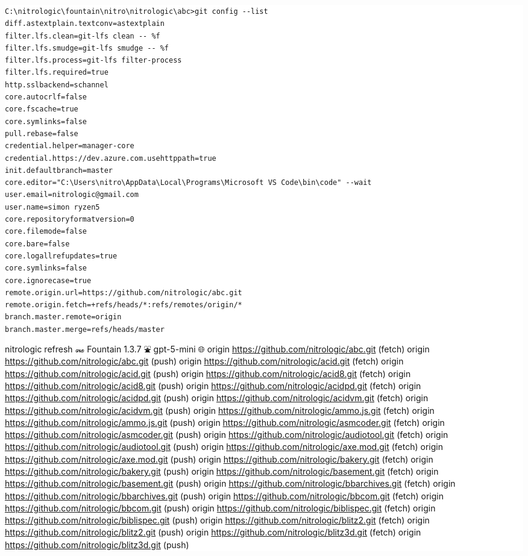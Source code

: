 

```
C:\nitrologic\fountain\nitro\nitrologic\abc>git config --list
diff.astextplain.textconv=astextplain
filter.lfs.clean=git-lfs clean -- %f
filter.lfs.smudge=git-lfs smudge -- %f
filter.lfs.process=git-lfs filter-process
filter.lfs.required=true
http.sslbackend=schannel
core.autocrlf=false
core.fscache=true
core.symlinks=false
pull.rebase=false
credential.helper=manager-core
credential.https://dev.azure.com.usehttppath=true
init.defaultbranch=master
core.editor="C:\Users\nitro\AppData\Local\Programs\Microsoft VS Code\bin\code" --wait
user.email=nitrologic@gmail.com
user.name=simon ryzen5
core.repositoryformatversion=0
core.filemode=false
core.bare=false
core.logallrefupdates=true
core.symlinks=false
core.ignorecase=true
remote.origin.url=https://github.com/nitrologic/abc.git
remote.origin.fetch=+refs/heads/*:refs/remotes/origin/*
branch.master.remote=origin
branch.master.merge=refs/heads/master
```

nitrologic refresh ꘏ Fountain 1.3.7 ⛲  gpt-5-mini 🌐
origin  https://github.com/nitrologic/abc.git (fetch)
origin  https://github.com/nitrologic/abc.git (push)
origin  https://github.com/nitrologic/acid.git (fetch)
origin  https://github.com/nitrologic/acid.git (push)
origin  https://github.com/nitrologic/acid8.git (fetch)
origin  https://github.com/nitrologic/acid8.git (push)
origin  https://github.com/nitrologic/acidpd.git (fetch)
origin  https://github.com/nitrologic/acidpd.git (push)
origin  https://github.com/nitrologic/acidvm.git (fetch)
origin  https://github.com/nitrologic/acidvm.git (push)
origin  https://github.com/nitrologic/ammo.js.git (fetch)
origin  https://github.com/nitrologic/ammo.js.git (push)
origin  https://github.com/nitrologic/asmcoder.git (fetch)
origin  https://github.com/nitrologic/asmcoder.git (push)
origin  https://github.com/nitrologic/audiotool.git (fetch)
origin  https://github.com/nitrologic/audiotool.git (push)
origin  https://github.com/nitrologic/axe.mod.git (fetch)
origin  https://github.com/nitrologic/axe.mod.git (push)
origin  https://github.com/nitrologic/bakery.git (fetch)
origin  https://github.com/nitrologic/bakery.git (push)
origin  https://github.com/nitrologic/basement.git (fetch)
origin  https://github.com/nitrologic/basement.git (push)
origin  https://github.com/nitrologic/bbarchives.git (fetch)
origin  https://github.com/nitrologic/bbarchives.git (push)
origin  https://github.com/nitrologic/bbcom.git (fetch)
origin  https://github.com/nitrologic/bbcom.git (push)
origin  https://github.com/nitrologic/biblispec.git (fetch)
origin  https://github.com/nitrologic/biblispec.git (push)
origin  https://github.com/nitrologic/blitz2.git (fetch)
origin  https://github.com/nitrologic/blitz2.git (push)
origin  https://github.com/nitrologic/blitz3d.git (fetch)
origin  https://github.com/nitrologic/blitz3d.git (push)